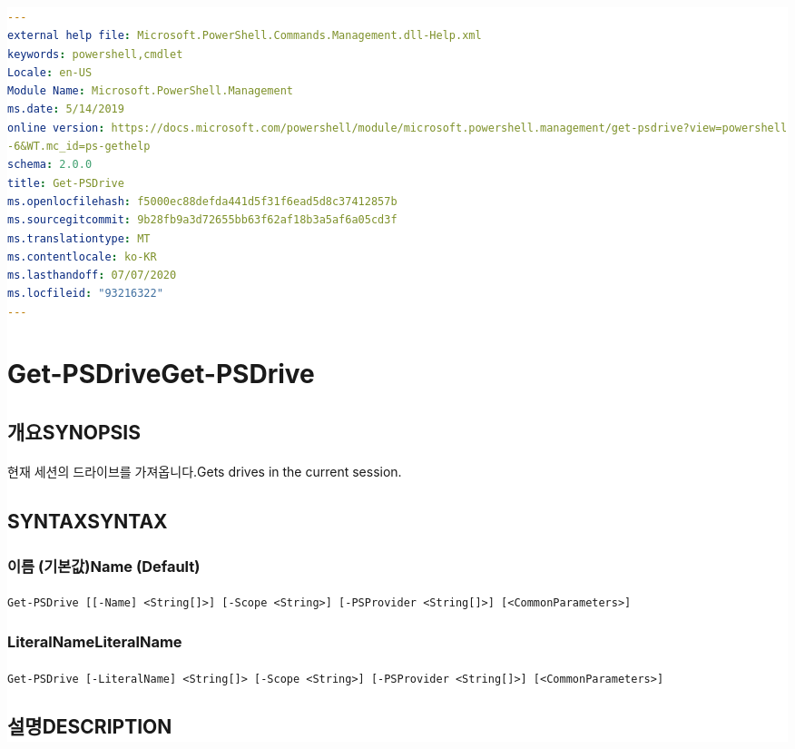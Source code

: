```yaml
---
external help file: Microsoft.PowerShell.Commands.Management.dll-Help.xml
keywords: powershell,cmdlet
Locale: en-US
Module Name: Microsoft.PowerShell.Management
ms.date: 5/14/2019
online version: https://docs.microsoft.com/powershell/module/microsoft.powershell.management/get-psdrive?view=powershell-6&WT.mc_id=ps-gethelp
schema: 2.0.0
title: Get-PSDrive
ms.openlocfilehash: f5000ec88defda441d5f31f6ead5d8c37412857b
ms.sourcegitcommit: 9b28fb9a3d72655bb63f62af18b3a5af6a05cd3f
ms.translationtype: MT
ms.contentlocale: ko-KR
ms.lasthandoff: 07/07/2020
ms.locfileid: "93216322"
---
```

# <span data-ttu-id="49e6a-103">Get-PSDrive</span><span class="sxs-lookup"><span data-stu-id="49e6a-103">Get-PSDrive</span></span>

## <span data-ttu-id="49e6a-104">개요</span><span class="sxs-lookup"><span data-stu-id="49e6a-104">SYNOPSIS</span></span>
<span data-ttu-id="49e6a-105">현재 세션의 드라이브를 가져옵니다.</span><span class="sxs-lookup"><span data-stu-id="49e6a-105">Gets drives in the current session.</span></span>

## <span data-ttu-id="49e6a-106">SYNTAX</span><span class="sxs-lookup"><span data-stu-id="49e6a-106">SYNTAX</span></span>

### <span data-ttu-id="49e6a-107">이름 (기본값)</span><span class="sxs-lookup"><span data-stu-id="49e6a-107">Name (Default)</span></span>

```
Get-PSDrive [[-Name] <String[]>] [-Scope <String>] [-PSProvider <String[]>] [<CommonParameters>]
```

### <span data-ttu-id="49e6a-108">LiteralName</span><span class="sxs-lookup"><span data-stu-id="49e6a-108">LiteralName</span></span>

```
Get-PSDrive [-LiteralName] <String[]> [-Scope <String>] [-PSProvider <String[]>] [<CommonParameters>]
```

## <span data-ttu-id="49e6a-109">설명</span><span class="sxs-lookup"><span data-stu-id="49e6a-109">DESCRIPTION</span></span>
